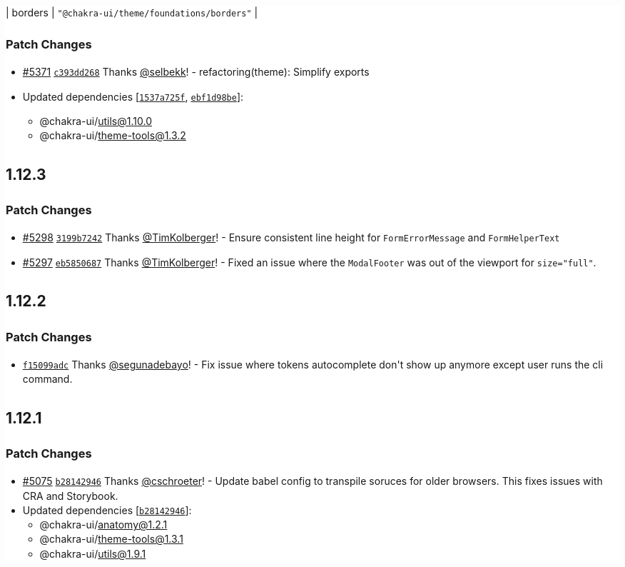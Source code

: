   | borders     | `"@chakra-ui/theme/foundations/borders"`    |

### Patch Changes

- [#5371](https://github.com/chakra-ui/chakra-ui/pull/5371)
  [`c393dd268`](https://github.com/chakra-ui/chakra-ui/commit/c393dd26808a06a8a6bd19839f4b2f1995157315)
  Thanks [@selbekk](https://github.com/selbekk)! - refactoring(theme): Simplify
  exports

- Updated dependencies
  [[`1537a725f`](https://github.com/chakra-ui/chakra-ui/commit/1537a725fbc7f84979e374f546bda625fc685ac3),
  [`ebf1d98be`](https://github.com/chakra-ui/chakra-ui/commit/ebf1d98be17128e62b0ee7867da3698781a5974d)]:
  - @chakra-ui/utils@1.10.0
  - @chakra-ui/theme-tools@1.3.2

## 1.12.3

### Patch Changes

- [#5298](https://github.com/chakra-ui/chakra-ui/pull/5298)
  [`3199b7242`](https://github.com/chakra-ui/chakra-ui/commit/3199b724237c56dc3a9c25811a88b2bea1b36ce9)
  Thanks [@TimKolberger](https://github.com/TimKolberger)! - Ensure consistent
  line height for `FormErrorMessage` and `FormHelperText`

* [#5297](https://github.com/chakra-ui/chakra-ui/pull/5297)
  [`eb5850687`](https://github.com/chakra-ui/chakra-ui/commit/eb5850687e0984d95c3dd06e57716188c69cae42)
  Thanks [@TimKolberger](https://github.com/TimKolberger)! - Fixed an issue
  where the `ModalFooter` was out of the viewport for `size="full"`.

## 1.12.2

### Patch Changes

- [`f15099adc`](https://github.com/chakra-ui/chakra-ui/commit/f15099adc60150781607288dbe12133c2fb84e38)
  Thanks [@segunadebayo](https://github.com/segunadebayo)! - Fix issue where
  tokens autocomplete don't show up anymore except user runs the cli command.

## 1.12.1

### Patch Changes

- [#5075](https://github.com/chakra-ui/chakra-ui/pull/5075)
  [`b28142946`](https://github.com/chakra-ui/chakra-ui/commit/b281429462a099b7fd7f9352e837cd28d1a2da0e)
  Thanks [@cschroeter](https://github.com/cschroeter)! - Update babel config to
  transpile soruces for older browsers. This fixes issues with CRA and
  Storybook.
- Updated dependencies
  [[`b28142946`](https://github.com/chakra-ui/chakra-ui/commit/b281429462a099b7fd7f9352e837cd28d1a2da0e)]:
  - @chakra-ui/anatomy@1.2.1
  - @chakra-ui/theme-tools@1.3.1
  - @chakra-ui/utils@1.9.1
